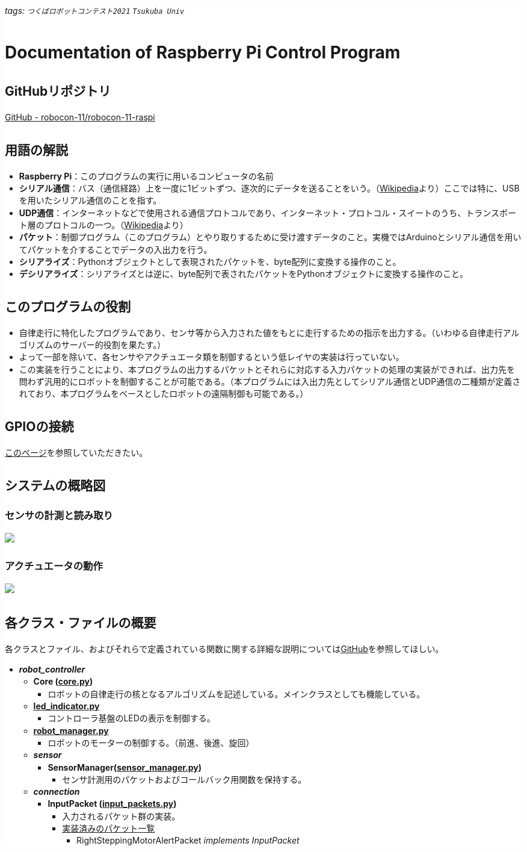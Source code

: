 ###### tags: `つくばロボットコンテスト2021` `Tsukuba Univ`
# Documentation of Raspberry Pi Control Program

## GitHubリポジトリ
[GitHub - robocon-11/robocon-11-raspi](https://github.com/robocon-11/robocon-11-raspi)

## 用語の解説
- **Raspberry Pi**：このプログラムの実行に用いるコンピュータの名前
- **シリアル通信**：バス（通信経路）上を一度に1ビットずつ、逐次的にデータを送ることをいう。（[Wikipedia](https://ja.wikipedia.org/wiki/%E3%82%B7%E3%83%AA%E3%82%A2%E3%83%AB%E9%80%9A%E4%BF%A1)より）ここでは特に、USBを用いたシリアル通信のことを指す。
- **UDP通信**：インターネットなどで使用される通信プロトコルであり、インターネット・プロトコル・スイートのうち、トランスポート層のプロトコルの一つ。（[Wikipedia](https://ja.wikipedia.org/wiki/User_Datagram_Protocol)より）
- **パケット**：制御プログラム（このプログラム）とやり取りするために受け渡すデータのこと。実機ではArduinoとシリアル通信を用いてパケットを介することでデータの入出力を行う。
- **シリアライズ**：Pythonオブジェクトとして表現されたパケットを、byte配列に変換する操作のこと。
- **デシリアライズ**：シリアライズとは逆に、byte配列で表されたパケットをPythonオブジェクトに変換する操作のこと。

## このプログラムの役割
- 自律走行に特化したプログラムであり、センサ等から入力された値をもとに走行するための指示を出力する。（いわゆる自律走行アルゴリズムのサーバー的役割を果たす。）
- よって一部を除いて、各センサやアクチュエータ類を制御するという低レイヤの実装は行っていない。
- この実装を行うことにより、本プログラムの出力するパケットとそれらに対応する入力パケットの処理の実装ができれば、出力先を問わず汎用的にロボットを制御することが可能である。（本プログラムには入出力先としてシリアル通信とUDP通信の二種類が定義されており、本プログラムをベースとしたロボットの遠隔制御も可能である。）

## GPIOの接続
[このページ](https://hackmd.io/@itsu-dev/Hk-TIg94K)を参照していただきたい。

## システムの概略図
### センサの計測と読み取り
![](https://i.imgur.com/HJDDDsa.png)


### アクチュエータの動作
![](https://i.imgur.com/ESFrKLw.png)

## 各クラス・ファイルの概要
各クラスとファイル、およびそれらで定義されている関数に関する詳細な説明については[GitHub](https://github.com/robocon-11/robocon-11-raspi/tree/master/robot_controller)を参照してほしい。

- ***robot_controller***
    - **Core ([core.py](https://github.com/robocon-11/robocon-11-raspi/blob/master/robot_controller/core.py))**
        - ロボットの自律走行の核となるアルゴリズムを記述している。メインクラスとしても機能している。
    - **[led_indicator.py](https://github.com/robocon-11/robocon-11-raspi/blob/master/robot_controller/led_indicator.py)**
        - コントローラ基盤のLEDの表示を制御する。
    - **[robot_manager.py](https://github.com/robocon-11/robocon-11-raspi/blob/master/robot_controller/robot_manager.py)**
        - ロボットのモーターの制御する。（前進、後進、旋回）
    - ***sensor***
        - **SensorManager([sensor_manager.py](https://github.com/robocon-11/robocon-11-raspi/blob/master/robot_controller/sensor/sensor_mamager.py))**
            - センサ計測用のパケットおよびコールバック用関数を保持する。
    - ***connection***
        - **InputPacket ([input_packets.py](https://github.com/robocon-11/robocon-11-raspi/blob/master/robot_controller/connection/input_packets.py))**
            - 入力されるパケット群の実装。
            - [実装済みのパケット一覧](https://hackmd.io/368MXmhcQKylxj9JzOH0ag)
                - RightSteppingMotorAlertPacket *implements InputPacket*